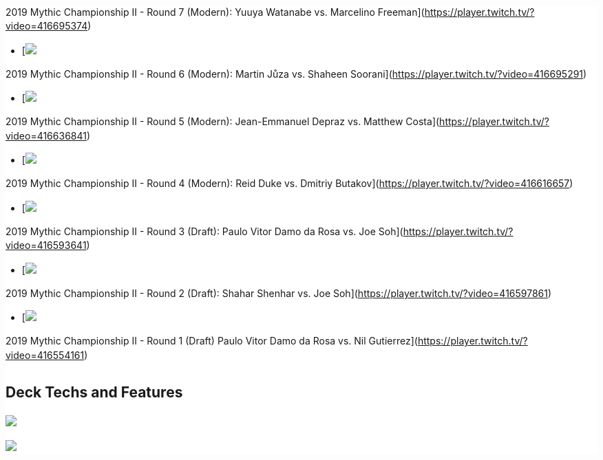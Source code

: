 
2019 Mythic Championship II - Round 7 (Modern): Yuuya Watanabe vs. Marcelino Freeman](https://player.twitch.tv/?video=416695374)
* [![](https://static-cdn.jtvnw.net/cf_vods/d2nvs31859zcd8/magic/416695291/0e2e3d0b-7222-4759-8bd0-38dc64cc847b/thumb/custom-83563023-cfcb-4f9d-9a40-53e3f28c5bec-1200x675.png)


2019 Mythic Championship II - Round 6 (Modern): Martin Jůza vs. Shaheen Soorani](https://player.twitch.tv/?video=416695291)
* [![](https://static-cdn.jtvnw.net/cf_vods/d2nvs31859zcd8/magic/416636841/07583d2d-c8a9-4fb6-b666-913d70f88fec/thumb/custom-285f2f90-4f07-4aae-9b14-6c9060d27aeb-1200x675.png)


2019 Mythic Championship II - Round 5 (Modern): Jean-Emmanuel Depraz vs. Matthew Costa](https://player.twitch.tv/?video=416636841)
* [![](https://static-cdn.jtvnw.net/cf_vods/d2nvs31859zcd8/magic/416616657/e88f89a2-3a17-4296-bd0a-eb6efc1d59a1/thumb/custom-4acba90e-07d0-4de3-94c3-73d2c195ff1e-1200x675.png)


2019 Mythic Championship II - Round 4 (Modern): Reid Duke vs. Dmitriy Butakov](https://player.twitch.tv/?video=416616657)
* [![](https://static-cdn.jtvnw.net/cf_vods/d2nvs31859zcd8/magic/416593641/db52425a-2cb4-4dd5-8234-7763cf4772ae/thumb/custom-790b5a1c-fb11-4ff6-bcf7-da4a34447825-1200x675.png)


2019 Mythic Championship II - Round 3 (Draft): Paulo Vitor Damo da Rosa vs. Joe Soh](https://player.twitch.tv/?video=416593641)
* [![](https://static-cdn.jtvnw.net/cf_vods/d2nvs31859zcd8/magic/416597861/1c0ce1a0-bb8a-4f32-b537-1fe8349eb92d/thumb/custom-c81bee8c-8c87-4ae4-a6e2-9710f541ff58-1200x675.png)


2019 Mythic Championship II - Round 2 (Draft): Shahar Shenhar vs. Joe Soh](https://player.twitch.tv/?video=416597861)
* [![](https://static-cdn.jtvnw.net/cf_vods/d2nvs31859zcd8/magic/416554161/f664d373-9e7d-4c5b-b9d2-4219893f6374/thumb/custom-8f6f745f-d6ec-4f1e-a251-57e48307e809-1200x675.png)


2019 Mythic Championship II - Round 1 (Draft) Paulo Vitor Damo da Rosa vs. Nil Gutierrez](https://player.twitch.tv/?video=416554161)








Deck Techs and Features
-----------------------








![](https://web.archive.org/web/20210127131050im_/https://magic.wizards.com/sites/all/themes/wiz_mtg/img/interface/video-placeholder-16x9.png)

![](https://web.archive.org/web/20210127131050im_/https://magic.wizards.com/sites/all/themes/wiz_mtg/img/interface/video-placeholder-16x9.png)




